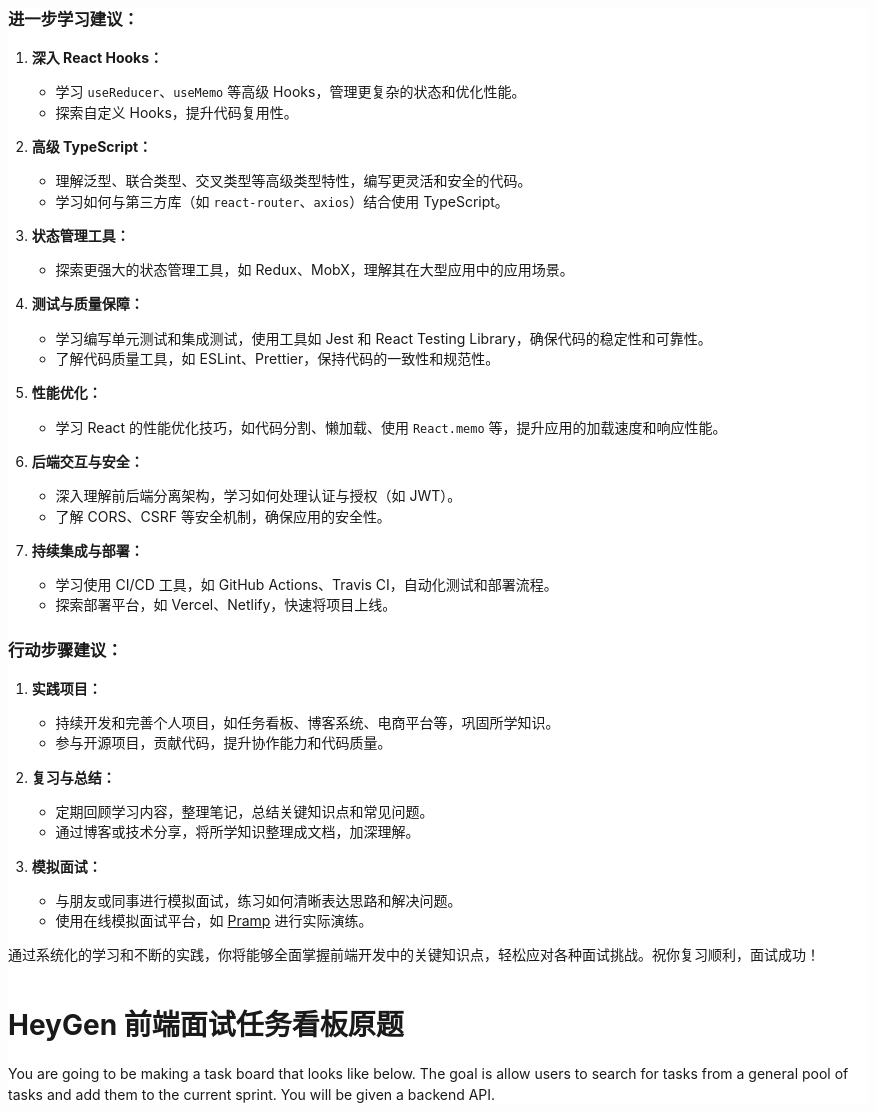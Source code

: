 ### **进一步学习建议：**

1. **深入 React Hooks：**

   - 学习 `useReducer`、`useMemo` 等高级 Hooks，管理更复杂的状态和优化性能。
   - 探索自定义 Hooks，提升代码复用性。

2. **高级 TypeScript：**

   - 理解泛型、联合类型、交叉类型等高级类型特性，编写更灵活和安全的代码。
   - 学习如何与第三方库（如 `react-router`、`axios`）结合使用 TypeScript。

3. **状态管理工具：**

   - 探索更强大的状态管理工具，如 Redux、MobX，理解其在大型应用中的应用场景。

4. **测试与质量保障：**

   - 学习编写单元测试和集成测试，使用工具如 Jest 和 React Testing Library，确保代码的稳定性和可靠性。
   - 了解代码质量工具，如 ESLint、Prettier，保持代码的一致性和规范性。

5. **性能优化：**

   - 学习 React 的性能优化技巧，如代码分割、懒加载、使用 `React.memo` 等，提升应用的加载速度和响应性能。

6. **后端交互与安全：**

   - 深入理解前后端分离架构，学习如何处理认证与授权（如 JWT）。
   - 了解 CORS、CSRF 等安全机制，确保应用的安全性。

7. **持续集成与部署：**
   - 学习使用 CI/CD 工具，如 GitHub Actions、Travis CI，自动化测试和部署流程。
   - 探索部署平台，如 Vercel、Netlify，快速将项目上线。

### **行动步骤建议：**

1. **实践项目：**

   - 持续开发和完善个人项目，如任务看板、博客系统、电商平台等，巩固所学知识。
   - 参与开源项目，贡献代码，提升协作能力和代码质量。

2. **复习与总结：**

   - 定期回顾学习内容，整理笔记，总结关键知识点和常见问题。
   - 通过博客或技术分享，将所学知识整理成文档，加深理解。

3. **模拟面试：**
   - 与朋友或同事进行模拟面试，练习如何清晰表达思路和解决问题。
   - 使用在线模拟面试平台，如 [Pramp](https://www.pramp.com/) 进行实际演练。

通过系统化的学习和不断的实践，你将能够全面掌握前端开发中的关键知识点，轻松应对各种面试挑战。祝你复习顺利，面试成功！

# HeyGen 前端面试任务看板原题

You are going to be making a task board that looks like below. The goal is allow users to search for tasks from a general pool of tasks and add them to the current sprint. You will be given a backend API.
